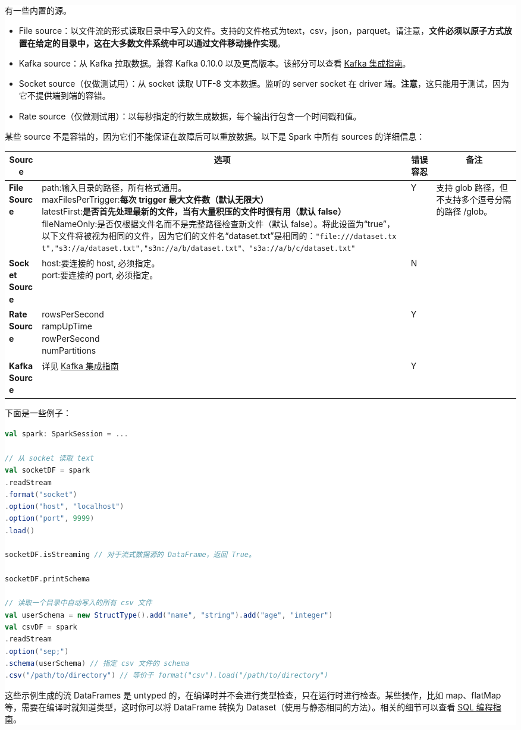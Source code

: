 有一些内置的源。

* File source：以文件流的形式读取目录中写入的文件。支持的文件格式为text，csv，json，parquet。请注意，**文件必须以原子方式放置在给定的目录中，这在大多数文件系统中可以通过文件移动操作实现**。

* Kafka source：从 Kafka 拉取数据。兼容 Kafka 0.10.0 以及更高版本。该部分可以查看 [Kafka 集成指南](http://spark.apache.org/docs/latest/structured-streaming-kafka-integration.html)。

* Socket source（仅做测试用）：从 socket 读取 UTF-8 文本数据。监听的 server socket 在 driver 端。**注意**，这只能用于测试，因为它不提供端到端的容错。

* Rate source（仅做测试用）：以每秒指定的行数生成数据，每个输出行包含一个时间戳和值。

某些 source 不是容错的，因为它们不能保证在故障后可以重放数据。以下是 Spark 中所有 sources 的详细信息：

| Source            | 选项                                                         | 错误容忍 | 备注                                               |
| ----------------- | ------------------------------------------------------------ | -------- | -------------------------------------------------- |
| **File Source**   | path:输入目录的路径，所有格式通用。<br>maxFilesPerTrigger:**每次 trigger 最大文件数（默认无限大）**<br>latestFirst:**是否首先处理最新的文件，当有大量积压的文件时很有用（默认 false）**<br>fileNameOnly:是否仅根据文件名而不是完整路径检查新文件（默认 false）。将此设置为“true”，以下文件将被视为相同的文件，因为它们的文件名“dataset.txt”是相同的：`"file:///dataset.txt","s3://a/dataset.txt","s3n://a/b/dataset.txt"、"s3a://a/b/c/dataset.txt"` | Y        | 支持 glob 路径，但不支持多个逗号分隔的路径 /glob。 |
| **Socket Source** | host:要连接的 host, 必须指定。<br>port:要连接的 port, 必须指定。<br> | N        |                                                    |
| **Rate Source**   | rowsPerSecond<br>rampUpTime<br>rowPerSecond<br>numPartitions | Y        |                                                    |
| **Kafka Source**  | 详见 [Kafka 集成指南](https://spark.apache.org/docs/latest/structured-streaming-kafka-integration.html) | Y        |                                                    |

下面是一些例子：

```scala
val spark: SparkSession = ...

// 从 socket 读取 text
val socketDF = spark
.readStream
.format("socket")
.option("host", "localhost")
.option("port", 9999)
.load()

socketDF.isStreaming // 对于流式数据源的 DataFrame，返回 True。

socketDF.printSchema

// 读取一个目录中自动写入的所有 csv 文件
val userSchema = new StructType().add("name", "string").add("age", "integer")
val csvDF = spark
.readStream
.option("sep;")
.schema(userSchema) // 指定 csv 文件的 schema
.csv("/path/to/directory") // 等价于 format("csv").load("/path/to/directory")
```

这些示例生成的流 DataFrames 是 untyped 的，在编译时并不会进行类型检查，只在运行时进行检查。某些操作，比如 map、flatMap 等，需要在编译时就知道类型，这时你可以将 DataFrame 转换为 Dataset（使用与静态相同的方法）。相关的细节可以查看 [SQL 编程指南](http://spark.apache.org/docs/latest/sql-programming-guide.html)。


